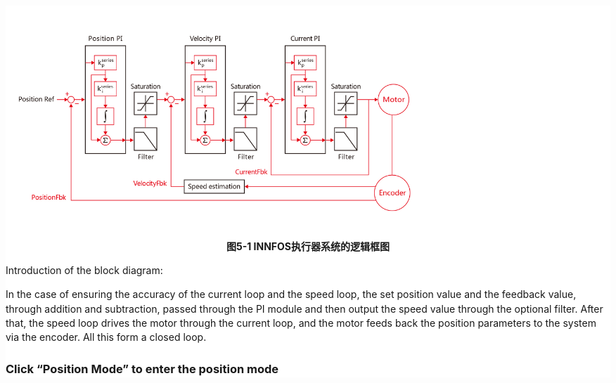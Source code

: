 <img src="../img/position.jpg" style="width:600px">

<div class="md-text" style="text-align: center;"><strong>图5-1 INNFOS执行器系统的逻辑框图</strong></div>

Introduction of the block diagram:

In the case of ensuring the accuracy of the current loop and the speed loop, the set position value and the feedback value, through addition and subtraction, passed through the PI module and then output the speed value through the optional filter. After that, the speed loop drives the motor through the current loop, and the motor feeds back the position parameters to the system via the encoder. All this form a closed loop.

### Click “Position Mode” to enter the position mode
